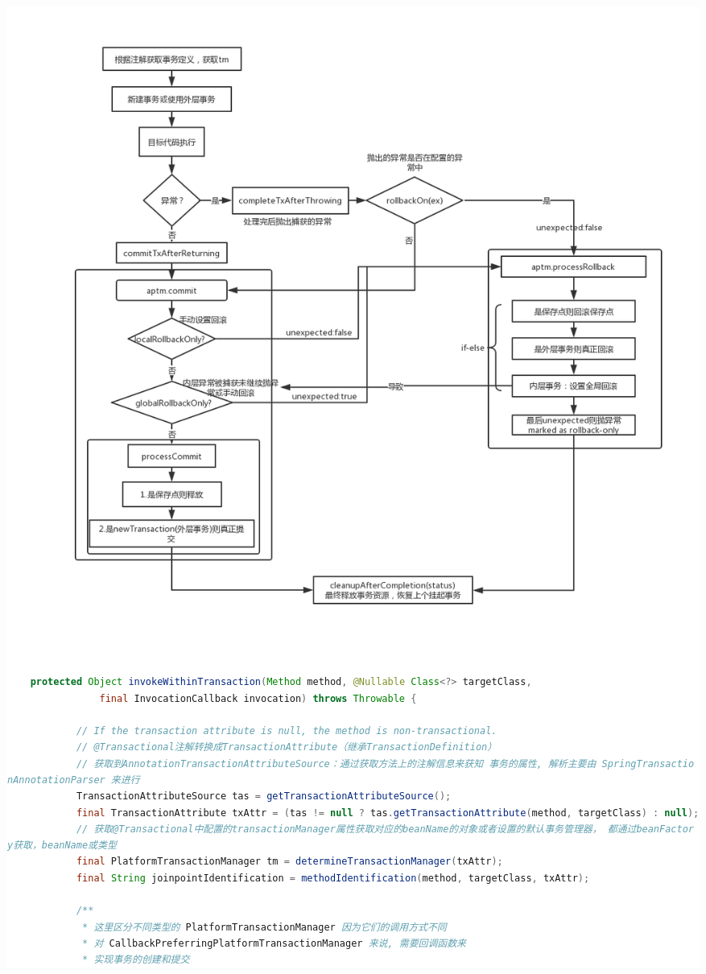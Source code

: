 ![](Spring系列之事务抽象与管理/事务管理AOP过程.jpg)

```java
	
	protected Object invokeWithinTransaction(Method method, @Nullable Class<?> targetClass,
				final InvocationCallback invocation) throws Throwable {
	
			// If the transaction attribute is null, the method is non-transactional.
			// @Transactional注解转换成TransactionAttribute（继承TransactionDefinition）
			// 获取到AnnotationTransactionAttributeSource：通过获取方法上的注解信息来获知 事务的属性, 解析主要由 SpringTransactionAnnotationParser 来进行
			TransactionAttributeSource tas = getTransactionAttributeSource();
			final TransactionAttribute txAttr = (tas != null ? tas.getTransactionAttribute(method, targetClass) : null);
			// 获取@Transactional中配置的transactionManager属性获取对应的beanName的对象或者设置的默认事务管理器， 都通过beanFactory获取，beanName或类型
			final PlatformTransactionManager tm = determineTransactionManager(txAttr);
			final String joinpointIdentification = methodIdentification(method, targetClass, txAttr);
	
			/**
		     * 这里区分不同类型的 PlatformTransactionManager 因为它们的调用方式不同
		     * 对 CallbackPreferringPlatformTransactionManager 来说, 需要回调函数来
		     * 实现事务的创建和提交
```